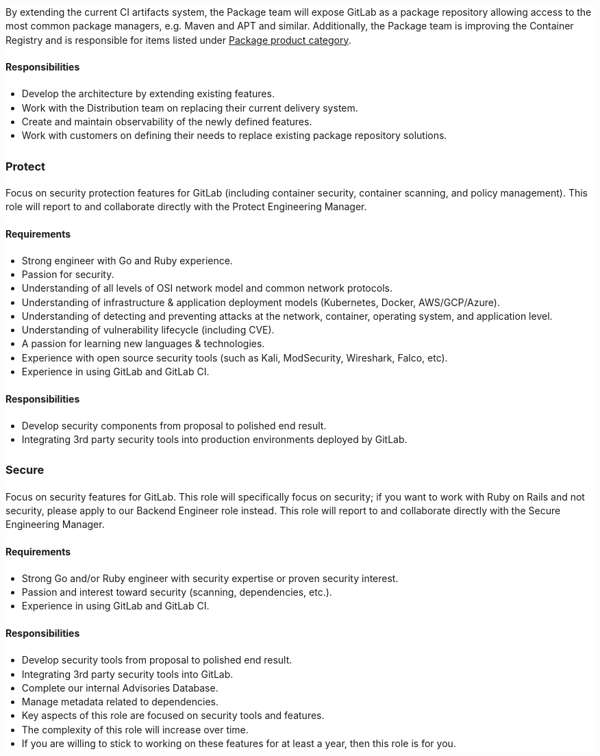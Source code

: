By extending the current CI artifacts system, the Package team will expose GitLab as a package repository allowing access to the most common package managers, e.g. Maven and APT and similar. Additionally, the Package team is improving the Container Registry and is responsible for items listed under [Package product category](/handbook/product/categories/#package).

#### Responsibilities
* Develop the architecture by extending existing features.
* Work with the Distribution team on replacing their current delivery system.
* Create and maintain observability of the newly defined features.
* Work with customers on defining their needs to replace existing package repository solutions.

### Protect

Focus on security protection features for GitLab (including container security, container scanning, and policy management). This role will report to and collaborate directly with the Protect Engineering Manager.

#### Requirements
* Strong engineer with Go and Ruby experience.
* Passion for security.
* Understanding of all levels of OSI network model and common network protocols.
* Understanding of infrastructure & application deployment models (Kubernetes, Docker, AWS/GCP/Azure).
* Understanding of detecting and preventing attacks at the network, container, operating system, and application level.
* Understanding of vulnerability lifecycle (including CVE).
* A passion for learning new languages & technologies.
* Experience with open source security tools (such as Kali, ModSecurity, Wireshark, Falco, etc).
* Experience in using GitLab and GitLab CI.

#### Responsibilities
* Develop security components from proposal to polished end result.
* Integrating 3rd party security tools into production environments deployed by GitLab.

### Secure
Focus on security features for GitLab. This role will specifically focus on security; if you want to work with Ruby on Rails and not security, please apply to our Backend Engineer role instead. This role will report to and collaborate directly with the Secure Engineering Manager.

#### Requirements
* Strong Go and/or Ruby engineer with security expertise or proven security interest.
* Passion and interest toward security (scanning, dependencies, etc.).
* Experience in using GitLab and GitLab CI.

#### Responsibilities
* Develop security tools from proposal to polished end result.
* Integrating 3rd party security tools into GitLab.
* Complete our internal Advisories Database.
* Manage metadata related to dependencies.
* Key aspects of this role are focused on security tools and features.
* The complexity of this role will increase over time.
* If you are willing to stick to working on these features for at least a year, then this role is for you.
